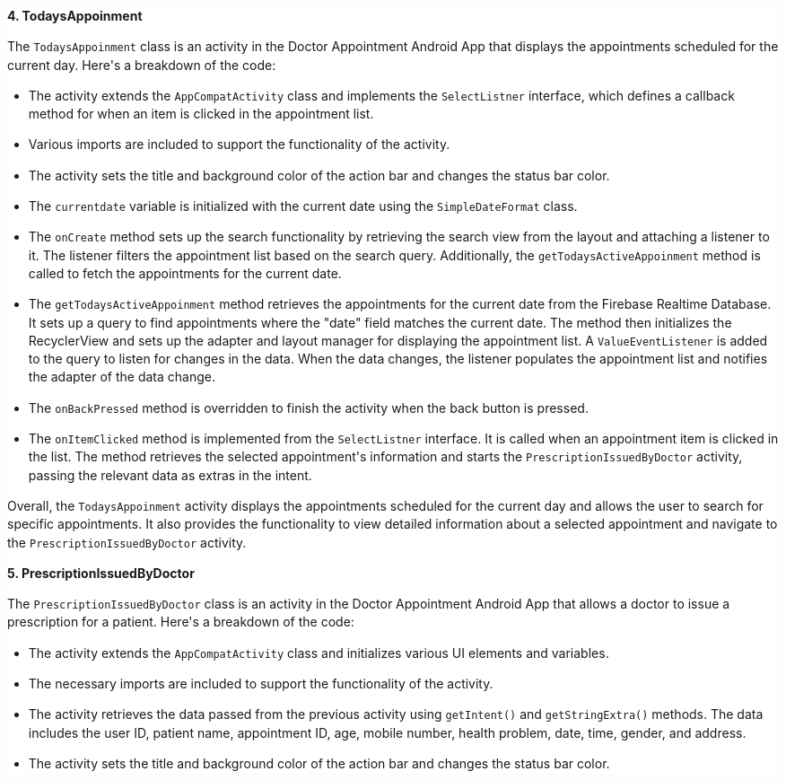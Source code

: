 **4. TodaysAppoinment**

The `TodaysAppoinment` class is an activity in the Doctor Appointment Android App that displays the appointments scheduled for the current day. Here's a breakdown of the code:

- The activity extends the `AppCompatActivity` class and implements the `SelectListner` interface, which defines a callback method for when an item is clicked in the appointment list.

- Various imports are included to support the functionality of the activity.

- The activity sets the title and background color of the action bar and changes the status bar color.

- The `currentdate` variable is initialized with the current date using the `SimpleDateFormat` class.

- The `onCreate` method sets up the search functionality by retrieving the search view from the layout and attaching a listener to it. The listener filters the appointment list based on the search query. Additionally, the `getTodaysActiveAppoinment` method is called to fetch the appointments for the current date.

- The `getTodaysActiveAppoinment` method retrieves the appointments for the current date from the Firebase Realtime Database. It sets up a query to find appointments where the "date" field matches the current date. The method then initializes the RecyclerView and sets up the adapter and layout manager for displaying the appointment list. A `ValueEventListener` is added to the query to listen for changes in the data. When the data changes, the listener populates the appointment list and notifies the adapter of the data change.

- The `onBackPressed` method is overridden to finish the activity when the back button is pressed.

- The `onItemClicked` method is implemented from the `SelectListner` interface. It is called when an appointment item is clicked in the list. The method retrieves the selected appointment's information and starts the `PrescriptionIssuedByDoctor` activity, passing the relevant data as extras in the intent.

Overall, the `TodaysAppoinment` activity displays the appointments scheduled for the current day and allows the user to search for specific appointments. It also provides the functionality to view detailed information about a selected appointment and navigate to the `PrescriptionIssuedByDoctor` activity.




**5. PrescriptionIssuedByDoctor**

The `PrescriptionIssuedByDoctor` class is an activity in the Doctor Appointment Android App that allows a doctor to issue a prescription for a patient. Here's a breakdown of the code:

- The activity extends the `AppCompatActivity` class and initializes various UI elements and variables.

- The necessary imports are included to support the functionality of the activity.

- The activity retrieves the data passed from the previous activity using `getIntent()` and `getStringExtra()` methods. The data includes the user ID, patient name, appointment ID, age, mobile number, health problem, date, time, gender, and address.

- The activity sets the title and background color of the action bar and changes the status bar color.
